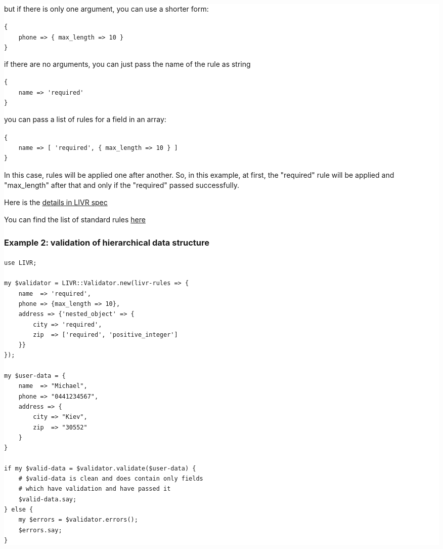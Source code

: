 but if there is only one argument, you can use a shorter form:

```perl6
{ 
    phone => { max_length => 10 }
}
```

if there are no arguments, you can just pass the name of the rule as string

```perl6
{ 
    name => 'required'
}
```

you can pass a list of rules for a field in an array:

```perl6
{ 
    name => [ 'required', { max_length => 10 } ]
}
```

In this case, rules will be applied one after another. So, in this example, at first, the "required" rule will be applied and "max_length" after that and only if the "required" passed successfully.   

Here is the [details in LIVR spec](http://livr-spec.org/validation-rules/how-it-works.html) 

You can find the list of standard rules [here](http://livr-spec.org/validation-rules.html)

### Example 2: validation of hierarchical data structure

```perl6
use LIVR;

my $validator = LIVR::Validator.new(livr-rules => {
    name  => 'required',
    phone => {max_length => 10},
    address => {'nested_object' => {
        city => 'required', 
        zip  => ['required', 'positive_integer']
    }}
});

my $user-data = {
    name  => "Michael",
    phone => "0441234567",
    address => {
        city => "Kiev", 
        zip  => "30552"
    }
}

if my $valid-data = $validator.validate($user-data) {
    # $valid-data is clean and does contain only fields 
    # which have validation and have passed it
    $valid-data.say;
} else {
    my $errors = $validator.errors();
    $errors.say;
}
```
